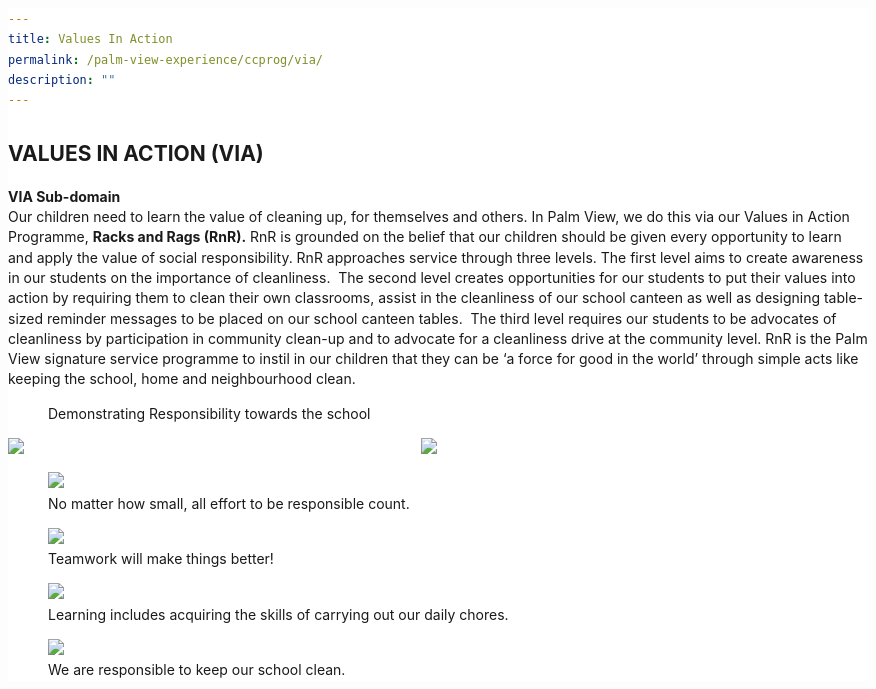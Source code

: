 ```yaml
---
title: Values In Action
permalink: /palm-view-experience/ccprog/via/
description: ""
---
```

## VALUES IN ACTION (VIA)

**VIA Sub-domain** <br>
Our children need to learn the value of cleaning up, for themselves and others. In Palm View, we do this via our Values in Action Programme, **Racks and Rags (RnR).** RnR is grounded on the belief that our children should be given every opportunity to learn and apply the value of social responsibility. RnR approaches service through three levels. The first level aims to create awareness in our students on the importance of cleanliness.  The second level creates opportunities for our students to put their values into action by requiring them to clean their own classrooms, assist in the cleanliness of our school canteen as well as designing table-sized reminder messages to be placed on our school canteen tables.  The third level requires our students to be advocates of cleanliness by participation in community clean-up and to advocate for a cleanliness drive at the community level. RnR is the Palm View signature service programme to instil in our children that they can be ‘a force for good in the world’ through simple acts like keeping the school, home and neighbourhood clean.

<figure> <figcaption> Demonstrating Responsibility towards the school</figcaption> </figure>

<img src="/images/VIA1.png" style="width:45%" align=left>
<img src="/images/VIA2.png" style="width:52%" align=right>
<br clear = "left">

<figure>
<img src="/images/VIA3.png" style="width:90%">
<figcaption>No matter how small, all effort to be responsible count.
 </figcaption>
</figure>

<figure>
<img src="/images/VIA4.png" style="width:90%">
<figcaption>Teamwork will make things better!
 </figcaption>
</figure>

<figure>
<img src="/images/VIA5.png" style="width:90%">
<figcaption>Learning includes acquiring the skills of carrying out our daily chores.
 </figcaption>
</figure>

<figure>
<img src="/images/VIA6.png" style="width:90%">
<figcaption>We are responsible to keep our school clean.
 </figcaption>
</figure>
